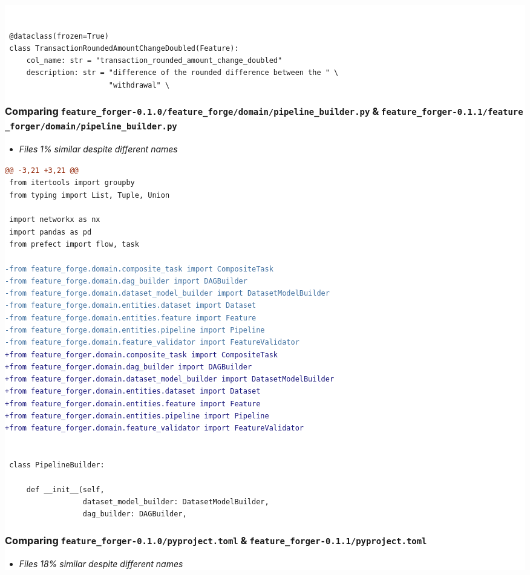 ```diff
 
 
 @dataclass(frozen=True)
 class TransactionRoundedAmountChangeDoubled(Feature):
     col_name: str = "transaction_rounded_amount_change_doubled"
     description: str = "difference of the rounded difference between the " \
                        "withdrawal" \
```

### Comparing `feature_forger-0.1.0/feature_forge/domain/pipeline_builder.py` & `feature_forger-0.1.1/feature_forger/domain/pipeline_builder.py`

 * *Files 1% similar despite different names*

```diff
@@ -3,21 +3,21 @@
 from itertools import groupby
 from typing import List, Tuple, Union
 
 import networkx as nx
 import pandas as pd
 from prefect import flow, task
 
-from feature_forge.domain.composite_task import CompositeTask
-from feature_forge.domain.dag_builder import DAGBuilder
-from feature_forge.domain.dataset_model_builder import DatasetModelBuilder
-from feature_forge.domain.entities.dataset import Dataset
-from feature_forge.domain.entities.feature import Feature
-from feature_forge.domain.entities.pipeline import Pipeline
-from feature_forge.domain.feature_validator import FeatureValidator
+from feature_forger.domain.composite_task import CompositeTask
+from feature_forger.domain.dag_builder import DAGBuilder
+from feature_forger.domain.dataset_model_builder import DatasetModelBuilder
+from feature_forger.domain.entities.dataset import Dataset
+from feature_forger.domain.entities.feature import Feature
+from feature_forger.domain.entities.pipeline import Pipeline
+from feature_forger.domain.feature_validator import FeatureValidator
 
 
 class PipelineBuilder:
 
     def __init__(self,
                  dataset_model_builder: DatasetModelBuilder,
                  dag_builder: DAGBuilder,
```

### Comparing `feature_forger-0.1.0/pyproject.toml` & `feature_forger-0.1.1/pyproject.toml`

 * *Files 18% similar despite different names*
